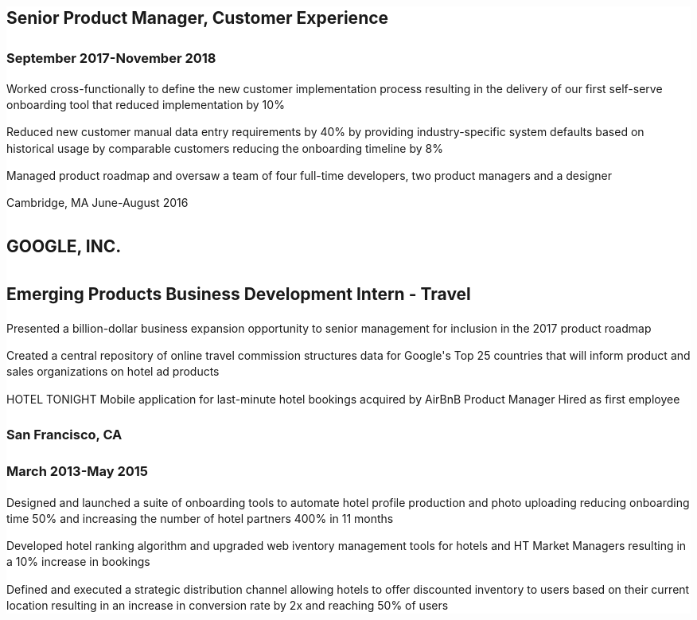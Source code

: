 ## Senior Product Manager, Customer Experience



### September 2017-November 2018


Worked cross-functionally to define the new customer implementation process resulting in the delivery of our first self-serve
onboarding tool that reduced implementation by 10%

Reduced new customer manual data entry requirements by 40% by providing industry-specific system defaults based on historical
usage by comparable customers reducing the onboarding timeline by 8%

Managed product roadmap and oversaw a team of four full-time developers, two product managers and a designer

Cambridge, MA
June-August 2016


## GOOGLE, INC.



## Emerging Products Business Development Intern - Travel


Presented a billion-dollar business expansion opportunity to senior management for inclusion in the 2017 product roadmap

Created a central repository of online travel commission structures data for Google's Top 25 countries that will inform product
and sales organizations on hotel ad products

HOTEL TONIGHT Mobile application for last-minute hotel bookings acquired by AirBnB
Product Manager Hired as first employee


### San Francisco, CA



### March 2013-May 2015


Designed and launched a suite of onboarding tools to automate hotel profile production and photo uploading reducing onboarding
time 50% and increasing the number of hotel partners 400% in 11 months

Developed hotel ranking algorithm and upgraded web iventory management tools for hotels and HT Market Managers resulting
in a 10% increase in bookings

Defined and executed a strategic distribution channel allowing hotels to offer discounted inventory to users based on their current
location resulting in an increase in conversion rate by 2x and reaching 50% of users
